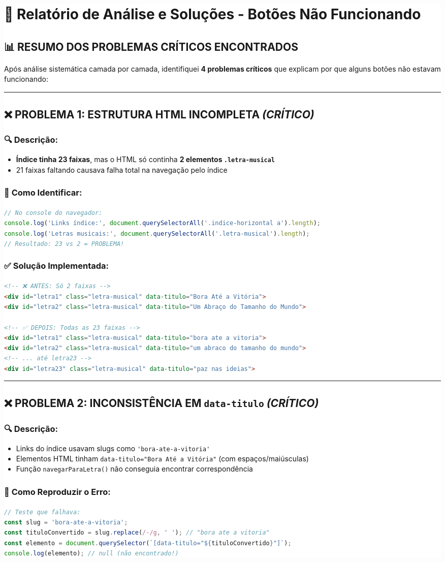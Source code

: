 # 🔧 Relatório de Análise e Soluções - Botões Não Funcionando

## 📊 **RESUMO DOS PROBLEMAS CRÍTICOS ENCONTRADOS**

Após análise sistemática camada por camada, identifiquei **4 problemas críticos** que explicam por que alguns botões não estavam funcionando:

---

## ❌ **PROBLEMA 1: ESTRUTURA HTML INCOMPLETA** *(CRÍTICO)*

### 🔍 **Descrição:**
- **Índice tinha 23 faixas**, mas o HTML só continha **2 elementos `.letra-musical`**
- 21 faixas faltando causava falha total na navegação pelo índice

### 🧪 **Como Identificar:**
```javascript
// No console do navegador:
console.log('Links índice:', document.querySelectorAll('.indice-horizontal a').length);
console.log('Letras musicais:', document.querySelectorAll('.letra-musical').length);
// Resultado: 23 vs 2 = PROBLEMA!
```

### ✅ **Solução Implementada:**
```html
<!-- ❌ ANTES: Só 2 faixas -->
<div id="letra1" class="letra-musical" data-titulo="Bora Até a Vitória">
<div id="letra2" class="letra-musical" data-titulo="Um Abraço do Tamanho do Mundo">

<!-- ✅ DEPOIS: Todas as 23 faixas -->
<div id="letra1" class="letra-musical" data-titulo="bora ate a vitoria">
<div id="letra2" class="letra-musical" data-titulo="um abraco do tamanho do mundo">
<!-- ... até letra23 -->
<div id="letra23" class="letra-musical" data-titulo="paz nas ideias">
```

---

## ❌ **PROBLEMA 2: INCONSISTÊNCIA EM `data-titulo`** *(CRÍTICO)*

### 🔍 **Descrição:**
- Links do índice usavam slugs como `'bora-ate-a-vitoria'`
- Elementos HTML tinham `data-titulo="Bora Até a Vitória"` (com espaços/maiúsculas)
- Função `navegarParaLetra()` não conseguia encontrar correspondência

### 🧪 **Como Reproduzir o Erro:**
```javascript
// Teste que falhava:
const slug = 'bora-ate-a-vitoria';
const tituloConvertido = slug.replace(/-/g, ' '); // "bora ate a vitoria"
const elemento = document.querySelector(`[data-titulo="${tituloConvertido}"]`);
console.log(elemento); // null (não encontrado!)
```
